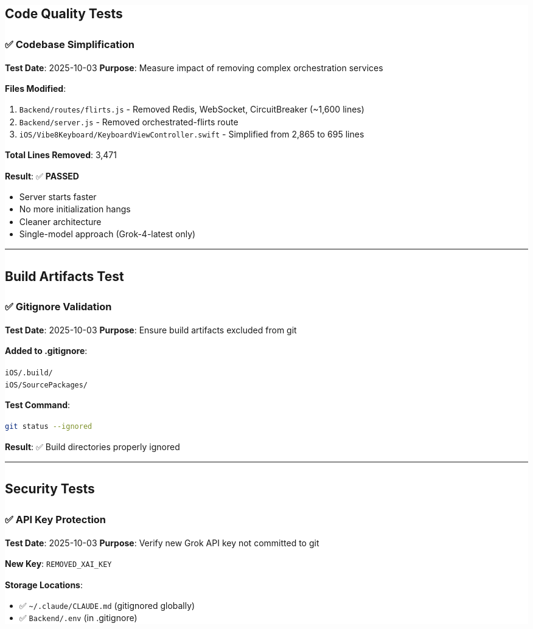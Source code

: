 
## Code Quality Tests

### ✅ Codebase Simplification

**Test Date**: 2025-10-03
**Purpose**: Measure impact of removing complex orchestration services

**Files Modified**:
1. `Backend/routes/flirts.js` - Removed Redis, WebSocket, CircuitBreaker (~1,600 lines)
2. `Backend/server.js` - Removed orchestrated-flirts route
3. `iOS/Vibe8Keyboard/KeyboardViewController.swift` - Simplified from 2,865 to 695 lines

**Total Lines Removed**: 3,471

**Result**: ✅ **PASSED**
- Server starts faster
- No more initialization hangs
- Cleaner architecture
- Single-model approach (Grok-4-latest only)

---

## Build Artifacts Test

### ✅ Gitignore Validation

**Test Date**: 2025-10-03
**Purpose**: Ensure build artifacts excluded from git

**Added to .gitignore**:
```gitignore
iOS/.build/
iOS/SourcePackages/
```

**Test Command**:
```bash
git status --ignored
```

**Result**: ✅ Build directories properly ignored

---

## Security Tests

### ✅ API Key Protection

**Test Date**: 2025-10-03
**Purpose**: Verify new Grok API key not committed to git

**New Key**: `REMOVED_XAI_KEY`

**Storage Locations**:
- ✅ `~/.claude/CLAUDE.md` (gitignored globally)
- ✅ `Backend/.env` (in .gitignore)

